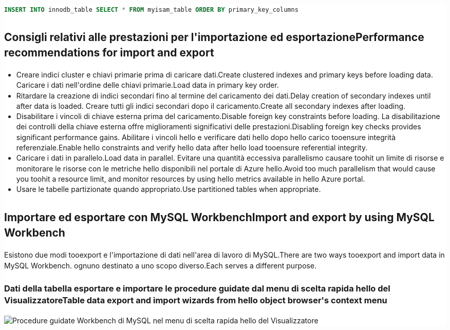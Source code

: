    ```sql
   INSERT INTO innodb_table SELECT * FROM myisam_table ORDER BY primary_key_columns
   ```

## <a name="performance-recommendations-for-import-and-export"></a><span data-ttu-id="2e83f-137">Consigli relativi alle prestazioni per l'importazione ed esportazione</span><span class="sxs-lookup"><span data-stu-id="2e83f-137">Performance recommendations for import and export</span></span>
-   <span data-ttu-id="2e83f-138">Creare indici cluster e chiavi primarie prima di caricare dati.</span><span class="sxs-lookup"><span data-stu-id="2e83f-138">Create clustered indexes and primary keys before loading data.</span></span> <span data-ttu-id="2e83f-139">Caricare i dati nell'ordine delle chiavi primarie.</span><span class="sxs-lookup"><span data-stu-id="2e83f-139">Load data in primary key order.</span></span> 
-   <span data-ttu-id="2e83f-140">Ritardare la creazione di indici secondari fino al termine del caricamento dei dati.</span><span class="sxs-lookup"><span data-stu-id="2e83f-140">Delay creation of secondary indexes until after data is loaded.</span></span> <span data-ttu-id="2e83f-141">Creare tutti gli indici secondari dopo il caricamento.</span><span class="sxs-lookup"><span data-stu-id="2e83f-141">Create all secondary indexes after loading.</span></span> 
-   <span data-ttu-id="2e83f-142">Disabilitare i vincoli di chiave esterna prima del caricamento.</span><span class="sxs-lookup"><span data-stu-id="2e83f-142">Disable foreign key constraints before loading.</span></span> <span data-ttu-id="2e83f-143">La disabilitazione dei controlli della chiave esterna offre miglioramenti significativi delle prestazioni.</span><span class="sxs-lookup"><span data-stu-id="2e83f-143">Disabling foreign key checks provides significant performance gains.</span></span> <span data-ttu-id="2e83f-144">Abilitare i vincoli hello e verificare dati hello dopo hello carico tooensure integrità referenziale.</span><span class="sxs-lookup"><span data-stu-id="2e83f-144">Enable hello constraints and verify hello data after hello load tooensure referential integrity.</span></span>
-   <span data-ttu-id="2e83f-145">Caricare i dati in parallelo.</span><span class="sxs-lookup"><span data-stu-id="2e83f-145">Load data in parallel.</span></span> <span data-ttu-id="2e83f-146">Evitare una quantità eccessiva parallelismo causare toohit un limite di risorse e monitorare le risorse con le metriche hello disponibili nel portale di Azure hello.</span><span class="sxs-lookup"><span data-stu-id="2e83f-146">Avoid too much parallelism that would cause you toohit a resource limit, and monitor resources by using hello metrics available in hello Azure portal.</span></span> 
-   <span data-ttu-id="2e83f-147">Usare le tabelle partizionate quando appropriato.</span><span class="sxs-lookup"><span data-stu-id="2e83f-147">Use partitioned tables when appropriate.</span></span>

## <a name="import-and-export-by-using-mysql-workbench"></a><span data-ttu-id="2e83f-148">Importare ed esportare con MySQL Workbench</span><span class="sxs-lookup"><span data-stu-id="2e83f-148">Import and export by using MySQL Workbench</span></span>
<span data-ttu-id="2e83f-149">Esistono due modi tooexport e l'importazione di dati nell'area di lavoro di MySQL.</span><span class="sxs-lookup"><span data-stu-id="2e83f-149">There are two ways tooexport and import data in MySQL Workbench.</span></span> <span data-ttu-id="2e83f-150">ognuno destinato a uno scopo diverso.</span><span class="sxs-lookup"><span data-stu-id="2e83f-150">Each serves a different purpose.</span></span> 

### <a name="table-data-export-and-import-wizards-from-hello-object-browsers-context-menu"></a><span data-ttu-id="2e83f-151">Dati della tabella esportare e importare le procedure guidate dal menu di scelta rapida hello del Visualizzatore</span><span class="sxs-lookup"><span data-stu-id="2e83f-151">Table data export and import wizards from hello object browser's context menu</span></span>
![Procedure guidate Workbench di MySQL nel menu di scelta rapida hello del Visualizzatore](./media/concepts-migrate-import-export/p1.png)
